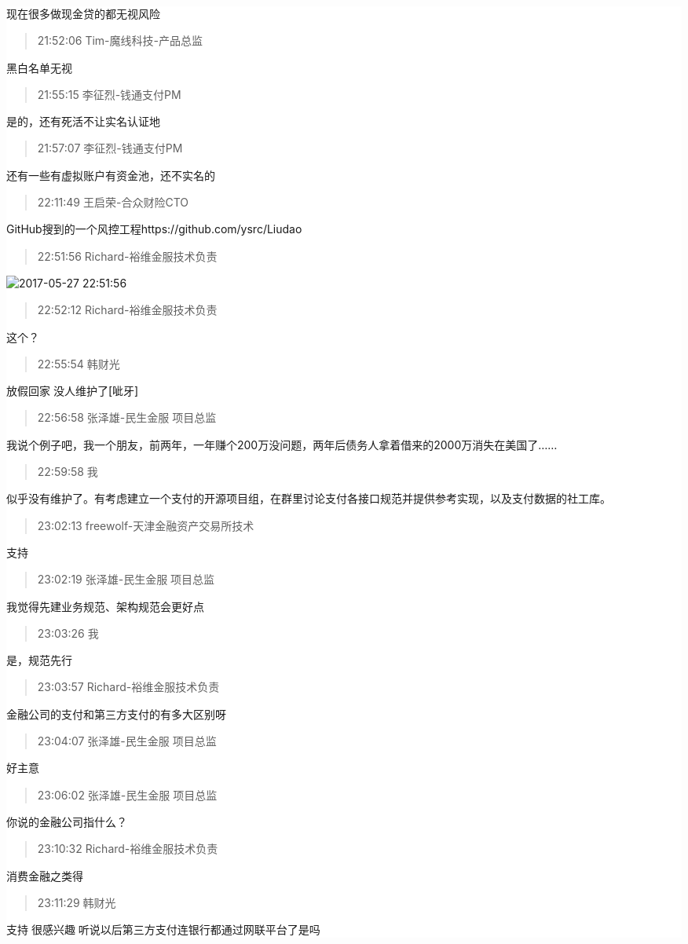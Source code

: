 现在很多做现金贷的都无视风险  
   
> 21:52:06  Tim-魔线科技-产品总监  
   
黑白名单无视  
   
> 21:55:15  李征烈-钱通支付PM  
   
是的，还有死活不让实名认证地  
   
> 21:57:07  李征烈-钱通支付PM  
   
还有一些有虚拟账户有资金池，还不实名的  
   
> 22:11:49  王启荣-合众财险CTO  
   
GitHub搜到的一个风控工程https://github.com/ysrc/Liudao  
   
> 22:51:56  Richard-裕维金服技术负责  
   
![2017-05-27 22:51:56](http://wechat.lixf.cn/img/20170527_225156.png) 
   
> 22:52:12  Richard-裕维金服技术负责  
   
这个？  
   
> 22:55:54  韩财光  
   
放假回家 没人维护了[呲牙]  
   
> 22:56:58  张泽雄-民生金服 项目总监  
   
我说个例子吧，我一个朋友，前两年，一年赚个200万没问题，两年后债务人拿着借来的2000万消失在美国了……  
   
> 22:59:58  我  
   
似乎没有维护了。有考虑建立一个支付的开源项目组，在群里讨论支付各接口规范并提供参考实现，以及支付数据的社工库。  
   
> 23:02:13  freewolf-天津金融资产交易所技术  
   
支持  
   
> 23:02:19  张泽雄-民生金服 项目总监  
   
我觉得先建业务规范、架构规范会更好点  
   
> 23:03:26  我  
   
是，规范先行  
   
> 23:03:57  Richard-裕维金服技术负责  
   
金融公司的支付和第三方支付的有多大区别呀  
   
> 23:04:07  张泽雄-民生金服 项目总监  
   
好主意  
   
> 23:06:02  张泽雄-民生金服 项目总监  
   
你说的金融公司指什么？  
   
> 23:10:32  Richard-裕维金服技术负责  
   
消费金融之类得  
   
> 23:11:29  韩财光  
   
支持 很感兴趣 听说以后第三方支付连银行都通过网联平台了是吗  
   
